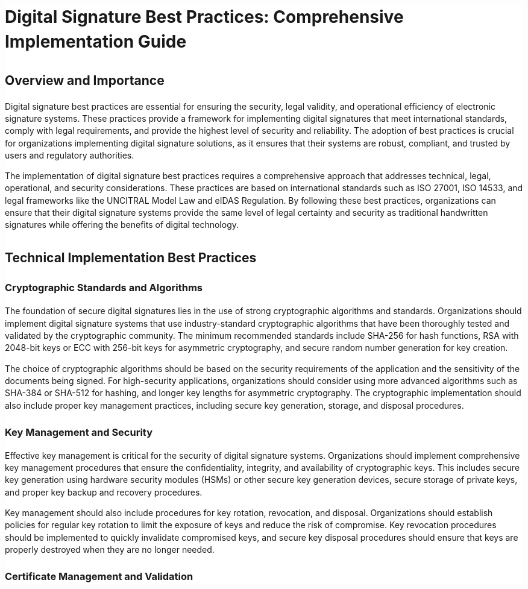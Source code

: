# Digital Signature Best Practices: Comprehensive Implementation Guide

## Overview and Importance

Digital signature best practices are essential for ensuring the security, legal validity, and operational efficiency of electronic signature systems. These practices provide a framework for implementing digital signatures that meet international standards, comply with legal requirements, and provide the highest level of security and reliability. The adoption of best practices is crucial for organizations implementing digital signature solutions, as it ensures that their systems are robust, compliant, and trusted by users and regulatory authorities.

The implementation of digital signature best practices requires a comprehensive approach that addresses technical, legal, operational, and security considerations. These practices are based on international standards such as ISO 27001, ISO 14533, and legal frameworks like the UNCITRAL Model Law and eIDAS Regulation. By following these best practices, organizations can ensure that their digital signature systems provide the same level of legal certainty and security as traditional handwritten signatures while offering the benefits of digital technology.

## Technical Implementation Best Practices

### Cryptographic Standards and Algorithms

The foundation of secure digital signatures lies in the use of strong cryptographic algorithms and standards. Organizations should implement digital signature systems that use industry-standard cryptographic algorithms that have been thoroughly tested and validated by the cryptographic community. The minimum recommended standards include SHA-256 for hash functions, RSA with 2048-bit keys or ECC with 256-bit keys for asymmetric cryptography, and secure random number generation for key creation.

The choice of cryptographic algorithms should be based on the security requirements of the application and the sensitivity of the documents being signed. For high-security applications, organizations should consider using more advanced algorithms such as SHA-384 or SHA-512 for hashing, and longer key lengths for asymmetric cryptography. The cryptographic implementation should also include proper key management practices, including secure key generation, storage, and disposal procedures.

### Key Management and Security

Effective key management is critical for the security of digital signature systems. Organizations should implement comprehensive key management procedures that ensure the confidentiality, integrity, and availability of cryptographic keys. This includes secure key generation using hardware security modules (HSMs) or other secure key generation devices, secure storage of private keys, and proper key backup and recovery procedures.

Key management should also include procedures for key rotation, revocation, and disposal. Organizations should establish policies for regular key rotation to limit the exposure of keys and reduce the risk of compromise. Key revocation procedures should be implemented to quickly invalidate compromised keys, and secure key disposal procedures should ensure that keys are properly destroyed when they are no longer needed.

### Certificate Management and Validation
